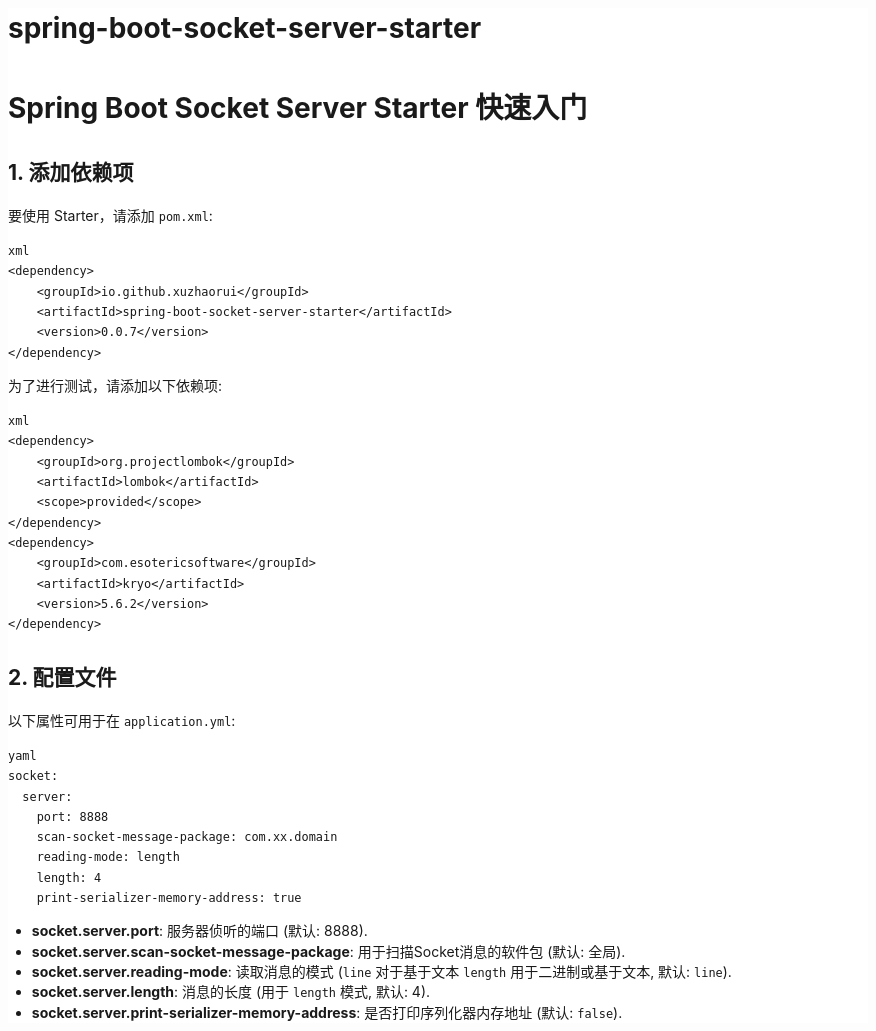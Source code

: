 # spring-boot-socket-server-starter
<h1>Spring Boot Socket Server Starter 快速入门</h1>

<h2>1. 添加依赖项</h2>

<p>要使用 Starter，请添加 <code>pom.xml</code>:</p>

<p><code>xml
&lt;dependency&gt;
    &lt;groupId&gt;io.github.xuzhaorui&lt;/groupId&gt;
    &lt;artifactId&gt;spring-boot-socket-server-starter&lt;/artifactId&gt;
    &lt;version&gt;0.0.7&lt;/version&gt;
&lt;/dependency&gt;
</code></p>

<p>为了进行测试，请添加以下依赖项:</p>

<p><code>xml
&lt;dependency&gt;
    &lt;groupId&gt;org.projectlombok&lt;/groupId&gt;
    &lt;artifactId&gt;lombok&lt;/artifactId&gt;
    &lt;scope&gt;provided&lt;/scope&gt;
&lt;/dependency&gt;
&lt;dependency&gt;
    &lt;groupId&gt;com.esotericsoftware&lt;/groupId&gt;
    &lt;artifactId&gt;kryo&lt;/artifactId&gt;
    &lt;version&gt;5.6.2&lt;/version&gt;
&lt;/dependency&gt;
</code></p>

<h2>2. 配置文件</h2>

<p>以下属性可用于在 <code>application.yml</code>:</p>

<p><code>yaml
socket:
  server:
    port: 8888
    scan-socket-message-package: com.xx.domain
    reading-mode: length
    length: 4
    print-serializer-memory-address: true
</code></p>

<ul>
<li><strong>socket.server.port</strong>: 服务器侦听的端口 (默认: 8888).</li>
<li><strong>socket.server.scan-socket-message-package</strong>: 用于扫描Socket消息的软件包 (默认: 全局).</li>
<li><strong>socket.server.reading-mode</strong>: 读取消息的模式 (<code>line</code> 对于基于文本 <code>length</code> 用于二进制或基于文本, 默认: <code>line</code>).</li>
<li><strong>socket.server.length</strong>: 消息的长度 (用于 <code>length</code> 模式, 默认: 4).</li>
<li><strong>socket.server.print-serializer-memory-address</strong>: 是否打印序列化器内存地址 (默认: <code>false</code>).</li>
</ul>
